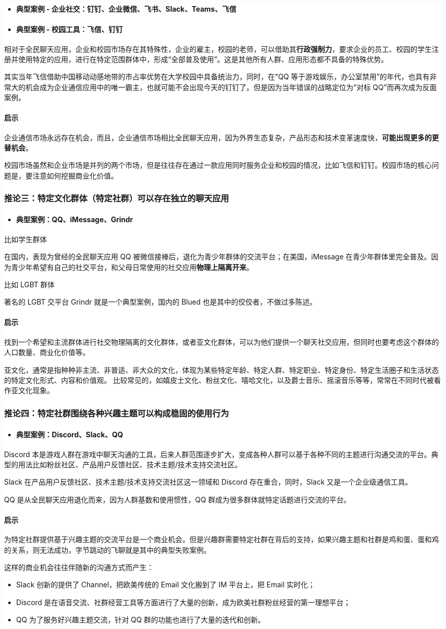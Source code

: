 -   #### **典型案例 - 企业社交：钉钉、企业微信、飞书、Slack、Teams、飞信**
    
-   #### **典型案例 - 校园工具：飞信、钉钉**
    

相对于全民聊天应用，企业和校园市场存在其特殊性，企业的雇主，校园的老师，可以借助其**行政强制力**，要求企业的员工、校园的学生注册并使用特定的应用，进行在特定范围群体中，形成“全部普及使用”。这是其他所有人群、应用形态都不具备的特殊优势。

其实当年飞信借助中国移动动感地带的市占率优势在大学校园中具备统治力，同时，在“QQ 等于游戏娱乐，办公室禁用”的年代，也具有非常大的机会成为企业通信应用中的唯一霸主，也就可能不会出现今天的钉钉了。但是因为当年错误的战略定位为“对标 QQ”而再次成为反面案例。

#### **启示**‍

企业通信市场永远存在机会，而且，企业通信市场相比全民聊天应用，因为外界生态复杂，产品形态和技术变革速度快，**可能出现更多的更替机会**。

校园市场虽然和企业市场是并列的两个市场，但是往往存在通过一款应用同时服务企业和校园的情况，比如飞信和钉钉。校园市场的核心问题是，要注意如何挖掘商业化价值。

### **推论三：特定文化群体（特定社群）可以存在独立的聊天应用**

-   #### **典型案例：QQ、iMessage、Grindr**
    

比如学生群体

在国内，表现为曾经的全民聊天应用 QQ 被微信接棒后，退化为青少年群体的交流平台；在美国，iMessage 在青少年群体里完全普及。因为青少年希望有自己的社交平台，和父母日常使用的社交应用**物理上隔离开来**。

比如 LGBT 群体

著名的 LGBT 交平台 Grindr 就是一个典型案例，国内的 Blued 也是其中的佼佼者，不做过多陈述。

#### **启示**‍

找到一个希望和主流群体进行社交物理隔离的文化群体，或者亚文化群体，可以为他们提供一个聊天社交应用，但同时也要考虑这个群体的人口数量、商业化价值等。

亚文化，通常是指种种非主流、非普适、非大众的文化，体现为某些特定年龄、特定人群、特定职业、特定身份、特定生活圈子和生活状态的特定文化形式、内容和价值观。 比较常见的，如嬉皮士文化、粉丝文化、嘻哈文化，以及爵士音乐、摇滚音乐等等，常常在不同时代被看作亚文化现象。

### **推论四：特定社群围绕各种兴趣主题可以构成稳固的使用行为**

-   #### **典型案例：Discord、Slack、QQ**
    

Discord 本是游戏人群在游戏中聊天沟通的工具，后来人群范围逐步扩大，变成各种人群可以基于各种不同的主题进行沟通交流的平台。典型的用法比如粉丝社区、产品用户反馈社区、技术主题/技术支持交流社区。

Slack 在产品用户反馈社区、技术主题/技术支持交流社区这一领域和 Discord 存在重合，同时，Slack 又是一个企业级通信工具。

QQ 是从全民聊天应用退化而来，因为人群基数和使用惯性，QQ 群成为很多群体就特定话题进行交流的平台。

#### **启示‍**

为特定社群提供基于兴趣主题的交流平台是一个商业机会。但是兴趣群需要特定社群在背后的支持，如果兴趣主题和社群是鸡和蛋、蛋和鸡的关系，则无法成功，字节跳动的飞聊就是其中的典型失败案例。

这样的商业机会往往伴随新的沟通方式而产生：

-   Slack 创新的提供了 Channel，把欧美传统的 Email 文化搬到了 IM 平台上，把 Email 实时化；
    
-   Discord 是在语音交流、社群经营工具等方面进行了大量的创新，成为欧美社群粉丝经营的第一理想平台；
    
-   QQ 为了服务好兴趣主题交流，针对 QQ 群的功能也进行了大量的迭代和创新。
    
